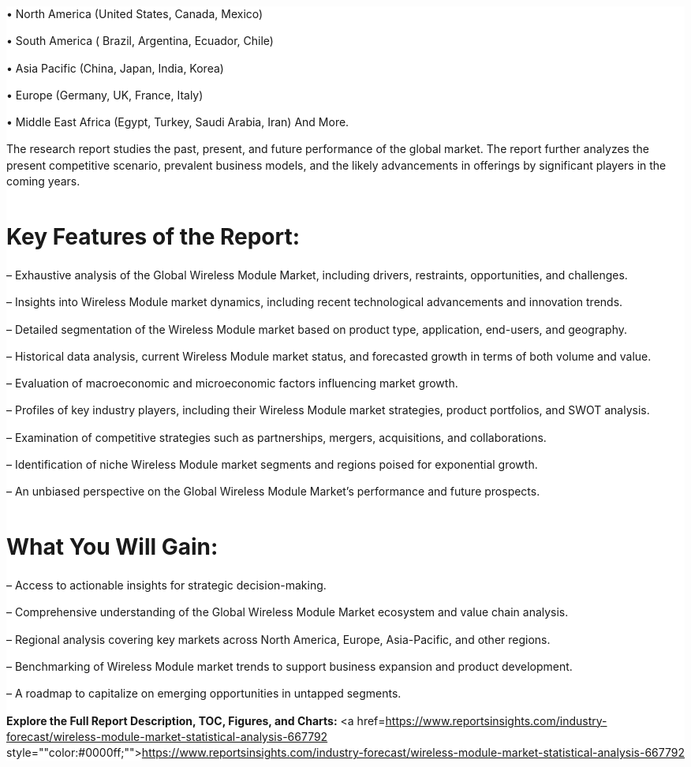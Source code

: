 • North America (United States, Canada, Mexico)

• South America ( Brazil, Argentina, Ecuador, Chile)

• Asia Pacific (China, Japan, India, Korea)

• Europe (Germany, UK, France, Italy)

• Middle East Africa (Egypt, Turkey, Saudi Arabia, Iran) And More.

The research report studies the past, present, and future performance of the global market. The report further analyzes the present competitive scenario, prevalent business models, and the likely advancements in offerings by significant players in the coming years.

# <strong>Key Features of the Report:</strong>

– Exhaustive analysis of the Global Wireless Module Market, including drivers, restraints, opportunities, and challenges.

– Insights into Wireless Module market dynamics, including recent technological advancements and innovation trends.

– Detailed segmentation of the Wireless Module market based on product type, application, end-users, and geography.

– Historical data analysis, current Wireless Module market status, and forecasted growth in terms of both volume and value.

– Evaluation of macroeconomic and microeconomic factors influencing market growth.

– Profiles of key industry players, including their Wireless Module market strategies, product portfolios, and SWOT analysis.

– Examination of competitive strategies such as partnerships, mergers, acquisitions, and collaborations.

– Identification of niche Wireless Module market segments and regions poised for exponential growth.

– An unbiased perspective on the Global Wireless Module Market’s performance and future prospects.

# <strong>What You Will Gain:</strong>

– Access to actionable insights for strategic decision-making.

– Comprehensive understanding of the Global Wireless Module Market ecosystem and value chain analysis.

– Regional analysis covering key markets across North America, Europe, Asia-Pacific, and other regions.

– Benchmarking of Wireless Module market trends to support business expansion and product development.

– A roadmap to capitalize on emerging opportunities in untapped segments.

<strong>Explore the Full Report Description, TOC, Figures, and Charts:</strong>
<a href=https://www.reportsinsights.com/industry-forecast/wireless-module-market-statistical-analysis-667792 style=""color:#0000ff;"">https://www.reportsinsights.com/industry-forecast/wireless-module-market-statistical-analysis-667792</a>
